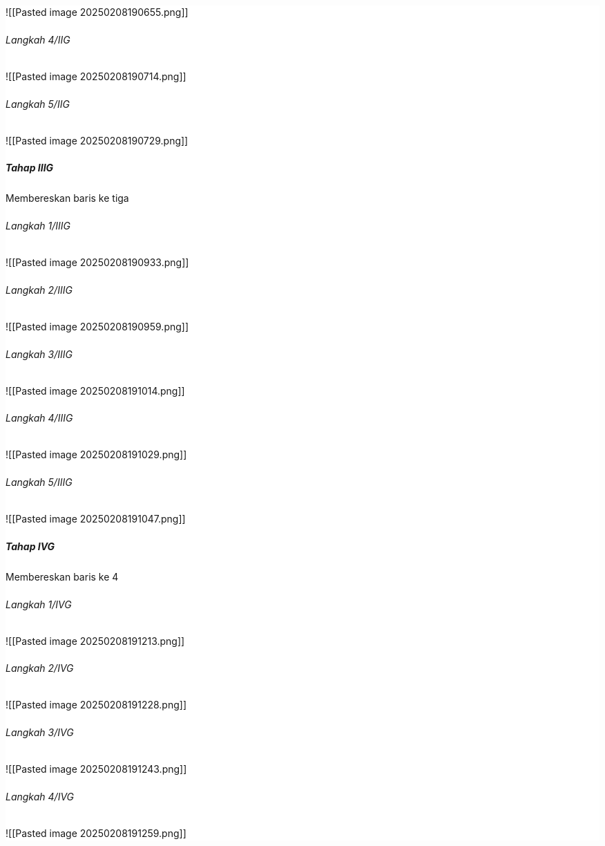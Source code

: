 ![[Pasted image 20250208190655.png]]

###### Langkah 4/IIG

![[Pasted image 20250208190714.png]]

###### Langkah 5/IIG

![[Pasted image 20250208190729.png]]


##### Tahap IIIG
Membereskan baris ke tiga

###### Langkah 1/IIIG

![[Pasted image 20250208190933.png]]

###### Langkah 2/IIIG

![[Pasted image 20250208190959.png]]

###### Langkah 3/IIIG

![[Pasted image 20250208191014.png]]

###### Langkah 4/IIIG

![[Pasted image 20250208191029.png]]

###### Langkah 5/IIIG

![[Pasted image 20250208191047.png]]

##### Tahap IVG
Membereskan baris ke 4

###### Langkah 1/IVG

![[Pasted image 20250208191213.png]]

###### Langkah 2/IVG

![[Pasted image 20250208191228.png]]

###### Langkah 3/IVG

![[Pasted image 20250208191243.png]]

###### Langkah 4/IVG

![[Pasted image 20250208191259.png]]

